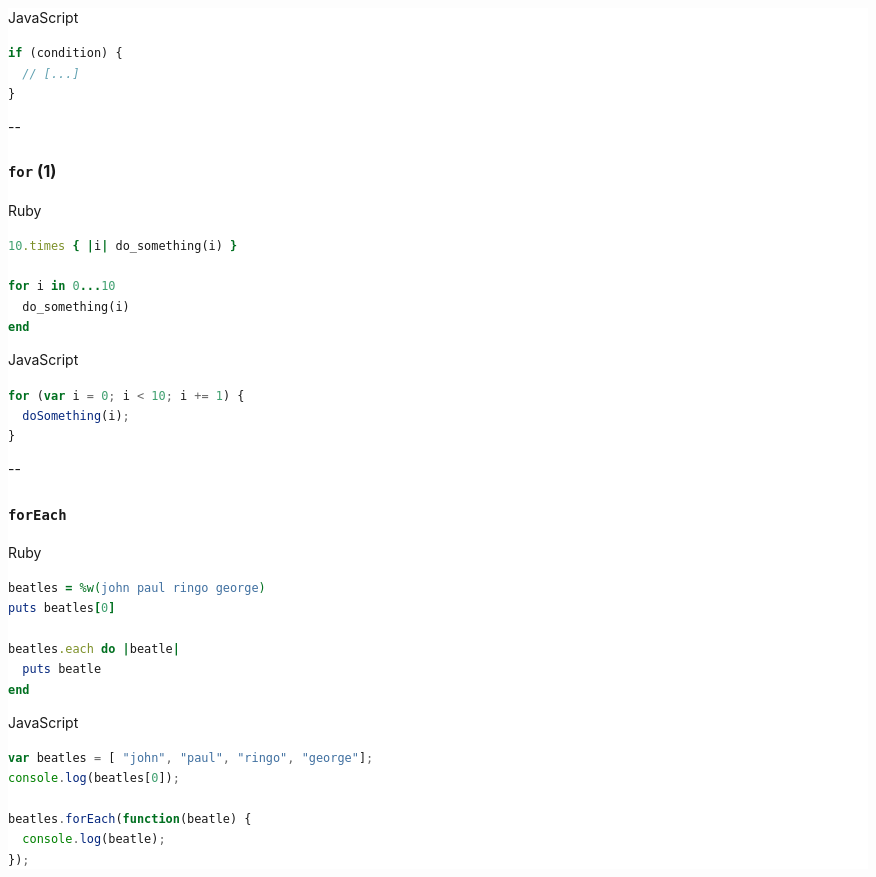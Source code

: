 
JavaScript


```js
if (condition) {
  // [...]
}
```


--

### `for` (1)

Ruby

```ruby
10.times { |i| do_something(i) }

for i in 0...10
  do_something(i)
end
```


JavaScript


```js
for (var i = 0; i < 10; i += 1) {
  doSomething(i);
}
```


--

### `forEach`

Ruby

```ruby
beatles = %w(john paul ringo george)
puts beatles[0]

beatles.each do |beatle|
  puts beatle
end
```


JavaScript


```js
var beatles = [ "john", "paul", "ringo", "george"];
console.log(beatles[0]);

beatles.forEach(function(beatle) {
  console.log(beatle);
});
```
